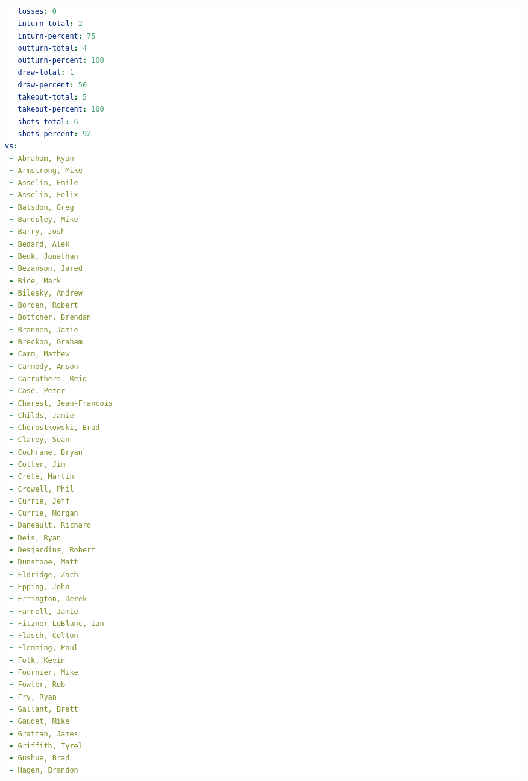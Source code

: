 ```yaml
   losses: 0
   inturn-total: 2
   inturn-percent: 75
   outturn-total: 4
   outturn-percent: 100
   draw-total: 1
   draw-percent: 50
   takeout-total: 5
   takeout-percent: 100
   shots-total: 6
   shots-percent: 92
vs:
 - Abraham, Ryan
 - Armstrong, Mike
 - Asselin, Emile
 - Asselin, Felix
 - Balsdon, Greg
 - Bardsley, Mike
 - Barry, Josh
 - Bedard, Alek
 - Beuk, Jonathan
 - Bezanson, Jared
 - Bice, Mark
 - Bilesky, Andrew
 - Borden, Robert
 - Bottcher, Brendan
 - Brannen, Jamie
 - Breckon, Graham
 - Camm, Mathew
 - Carmody, Anson
 - Carruthers, Reid
 - Case, Peter
 - Charest, Jean-Francois
 - Childs, Jamie
 - Chorostkowski, Brad
 - Clarey, Sean
 - Cochrane, Bryan
 - Cotter, Jim
 - Crete, Martin
 - Crowell, Phil
 - Currie, Jeff
 - Currie, Morgan
 - Daneault, Richard
 - Deis, Ryan
 - Desjardins, Robert
 - Dunstone, Matt
 - Eldridge, Zach
 - Epping, John
 - Errington, Derek
 - Farnell, Jamie
 - Fitzner-LeBlanc, Ian
 - Flasch, Colton
 - Flemming, Paul
 - Folk, Kevin
 - Fournier, Mike
 - Fowler, Rob
 - Fry, Ryan
 - Gallant, Brett
 - Gaudet, Mike
 - Grattan, James
 - Griffith, Tyrel
 - Gushue, Brad
 - Hagen, Brandon
```